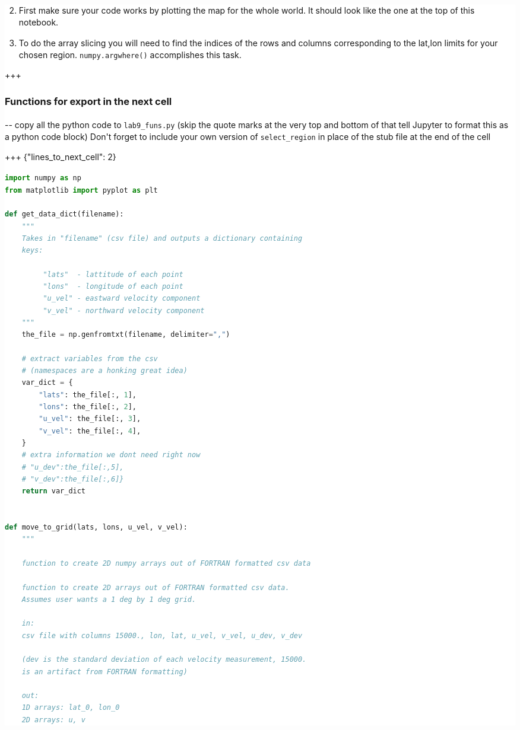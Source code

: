 ```
```
2.  First make sure your code works by plotting the map for the whole world.  It should look like the one at the top of this notebook.

3.  To do the array slicing you will need to find the indices of the rows and columns corresponding to the lat,lon limits for your chosen region.  `numpy.argwhere()` accomplishes this task.

+++

###  Functions for export in the next cell

-- copy all the python code to `lab9_funs.py` (skip the quote marks at the very top and bottom of 
that tell Jupyter to format this as a python code block)
Don't forget to include your own version
of `select_region` in place of the stub file at the end of the cell

+++ {"lines_to_next_cell": 2}

```python
import numpy as np
from matplotlib import pyplot as plt

def get_data_dict(filename):
    """
    Takes in "filename" (csv file) and outputs a dictionary containing
    keys:

         "lats"  - lattitude of each point
         "lons"  - longitude of each point
         "u_vel" - eastward velocity component
         "v_vel" - northward velocity component
    """
    the_file = np.genfromtxt(filename, delimiter=",")

    # extract variables from the csv
    # (namespaces are a honking great idea)
    var_dict = {
        "lats": the_file[:, 1],
        "lons": the_file[:, 2],
        "u_vel": the_file[:, 3],
        "v_vel": the_file[:, 4],
    }
    # extra information we dont need right now
    # "u_dev":the_file[:,5],
    # "v_dev":the_file[:,6]}
    return var_dict


def move_to_grid(lats, lons, u_vel, v_vel):
    """

    function to create 2D numpy arrays out of FORTRAN formatted csv data

    function to create 2D arrays out of FORTRAN formatted csv data.  
    Assumes user wants a 1 deg by 1 deg grid.

    in:
    csv file with columns 15000., lon, lat, u_vel, v_vel, u_dev, v_dev

    (dev is the standard deviation of each velocity measurement, 15000.
    is an artifact from FORTRAN formatting)

    out:
    1D arrays: lat_0, lon_0
    2D arrays: u, v
```